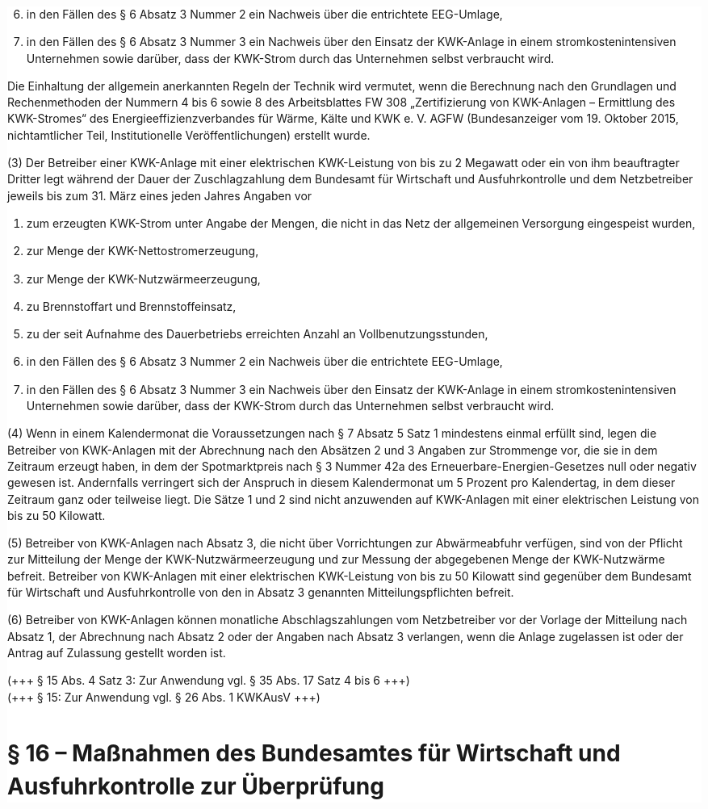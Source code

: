 6. in den Fällen des § 6 Absatz 3 Nummer 2 ein Nachweis über die entrichtete EEG-Umlage,

7. in den Fällen des § 6 Absatz 3 Nummer 3 ein Nachweis über den Einsatz der KWK-Anlage in einem stromkostenintensiven Unternehmen sowie darüber, dass der KWK-Strom durch das Unternehmen selbst verbraucht wird.

Die Einhaltung der allgemein anerkannten Regeln der Technik wird vermutet, wenn die Berechnung nach den Grundlagen und Rechenmethoden der Nummern 4 bis 6 sowie 8 des Arbeitsblattes FW 308 „Zertifizierung von KWK-Anlagen – Ermittlung des KWK-Stromes“ des Energieeffizienzverbandes für Wärme, Kälte und KWK e. V. AGFW (Bundesanzeiger vom 19. Oktober 2015, nichtamtlicher Teil, Institutionelle Veröffentlichungen) erstellt wurde.

(3) Der Betreiber einer KWK-Anlage mit einer elektrischen KWK-Leistung von bis zu 2 Megawatt oder ein von ihm beauftragter Dritter legt während der Dauer der Zuschlagzahlung dem Bundesamt für Wirtschaft und Ausfuhrkontrolle und dem Netzbetreiber jeweils bis zum 31. März eines jeden Jahres Angaben vor

1. zum erzeugten KWK-Strom unter Angabe der Mengen, die nicht in das Netz der allgemeinen Versorgung eingespeist wurden,

2. zur Menge der KWK-Nettostromerzeugung,

3. zur Menge der KWK-Nutzwärmeerzeugung,

4. zu Brennstoffart und Brennstoffeinsatz,

5. zu der seit Aufnahme des Dauerbetriebs erreichten Anzahl an Vollbenutzungsstunden,

6. in den Fällen des § 6 Absatz 3 Nummer 2 ein Nachweis über die entrichtete EEG-Umlage,

7. in den Fällen des § 6 Absatz 3 Nummer 3 ein Nachweis über den Einsatz der KWK-Anlage in einem stromkostenintensiven Unternehmen sowie darüber, dass der KWK-Strom durch das Unternehmen selbst verbraucht wird.

(4) Wenn in einem Kalendermonat die Voraussetzungen nach § 7 Absatz 5 Satz 1 mindestens einmal erfüllt sind, legen die Betreiber von KWK-Anlagen mit der Abrechnung nach den Absätzen 2 und 3 Angaben zur Strommenge vor, die sie in dem Zeitraum erzeugt haben, in dem der Spotmarktpreis nach § 3 Nummer 42a des Erneuerbare-Energien-Gesetzes null oder negativ gewesen ist. Andernfalls verringert sich der Anspruch in diesem Kalendermonat um 5 Prozent pro Kalendertag, in dem dieser Zeitraum ganz oder teilweise liegt. Die Sätze 1 und 2 sind nicht anzuwenden auf KWK-Anlagen mit einer elektrischen Leistung von bis zu 50 Kilowatt.

(5) Betreiber von KWK-Anlagen nach Absatz 3, die nicht über Vorrichtungen zur Abwärmeabfuhr verfügen, sind von der Pflicht zur Mitteilung der Menge der KWK-Nutzwärmeerzeugung und zur Messung der abgegebenen Menge der KWK-Nutzwärme befreit. Betreiber von KWK-Anlagen mit einer elektrischen KWK-Leistung von bis zu 50 Kilowatt sind gegenüber dem Bundesamt für Wirtschaft und Ausfuhrkontrolle von den in Absatz 3 genannten Mitteilungspflichten befreit.

(6) Betreiber von KWK-Anlagen können monatliche Abschlagszahlungen vom Netzbetreiber vor der Vorlage der Mitteilung nach Absatz 1, der Abrechnung nach Absatz 2 oder der Angaben nach Absatz 3 verlangen, wenn die Anlage zugelassen ist oder der Antrag auf Zulassung gestellt worden ist.

(+++ § 15 Abs. 4 Satz 3: Zur Anwendung vgl. § 35 Abs. 17 Satz 4 bis 6 +++)  
(+++ § 15: Zur Anwendung vgl. § 26 Abs. 1 KWKAusV +++)

# § 16 – Maßnahmen des Bundesamtes für Wirtschaft und Ausfuhrkontrolle zur Überprüfung
